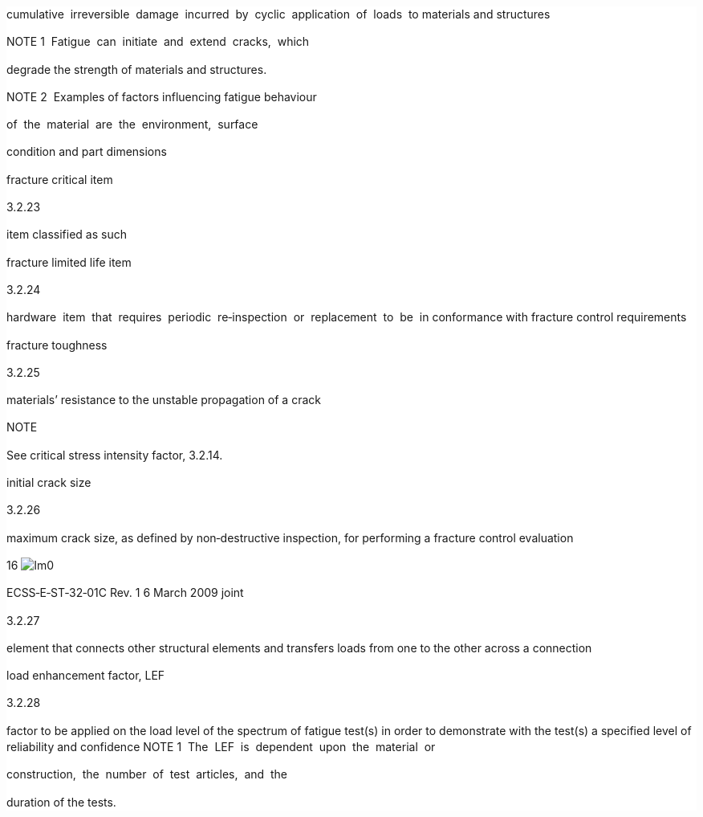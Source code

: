 cumulative  irreversible  damage  incurred  by  cyclic  application  of  loads  to materials and structures  

NOTE 1  Fatigue  can  initiate  and  extend  cracks,  which 

degrade the strength of materials and structures. 

NOTE 2  Examples of factors influencing fatigue behaviour 

of  the  material  are  the  environment,  surface 

condition and part dimensions  

fracture critical item

3.2.23

item classified as such 

fracture limited life item

3.2.24

hardware  item  that  requires  periodic  re‐inspection  or  replacement  to  be  in conformance with fracture control requirements 

fracture toughness

3.2.25

materials’ resistance to the unstable propagation of a crack 

NOTE 

See critical stress intensity factor, 3.2.14. 

initial crack size

3.2.26

maximum crack size, as defined by non‐destructive inspection, for performing a fracture control evaluation 

16 ![Im0](images/Im0)

ECSS‐E‐ST‐32‐01C Rev. 1 6 March 2009 joint

3.2.27

element that connects other structural elements and transfers loads from one to the other across a connection 

load enhancement factor, LEF

3.2.28

factor to be applied on the load level of the spectrum of fatigue test(s) in order to demonstrate with the test(s) a specified level of reliability and confidence NOTE 1  The  LEF  is  dependent  upon  the  material  or 

construction,  the  number  of  test  articles,  and  the 

duration of the tests. 
